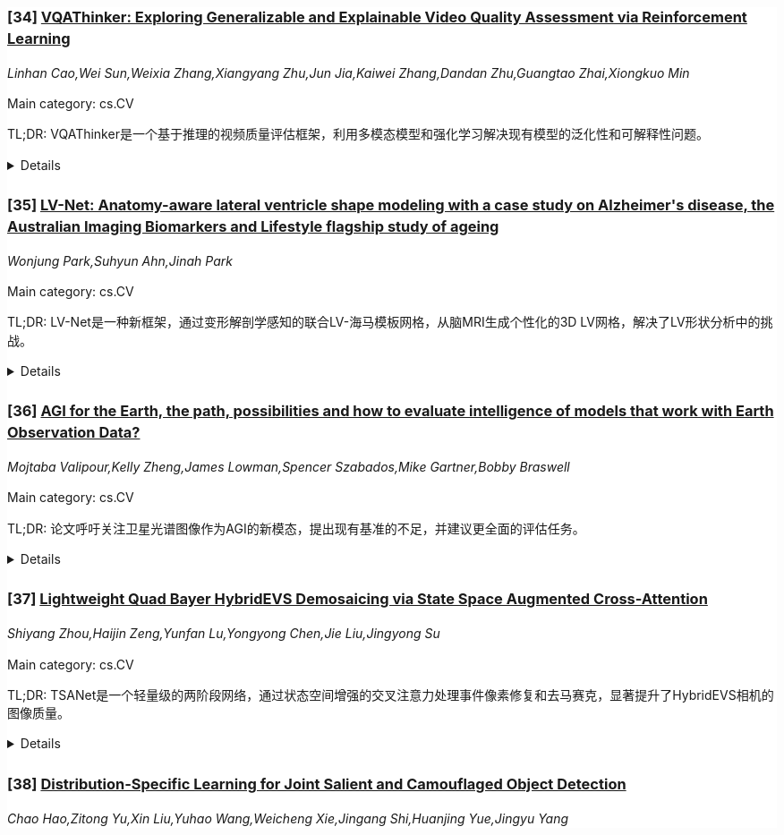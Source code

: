 ### [34] [VQAThinker: Exploring Generalizable and Explainable Video Quality Assessment via Reinforcement Learning](https://arxiv.org/abs/2508.06051)
*Linhan Cao,Wei Sun,Weixia Zhang,Xiangyang Zhu,Jun Jia,Kaiwei Zhang,Dandan Zhu,Guangtao Zhai,Xiongkuo Min*

Main category: cs.CV

TL;DR: VQAThinker是一个基于推理的视频质量评估框架，利用多模态模型和强化学习解决现有模型的泛化性和可解释性问题。


<details><summary>Details</summary></details>


### [35] [LV-Net: Anatomy-aware lateral ventricle shape modeling with a case study on Alzheimer's disease, the Australian Imaging Biomarkers and Lifestyle flagship study of ageing](https://arxiv.org/abs/2508.06055)
*Wonjung Park,Suhyun Ahn,Jinah Park*

Main category: cs.CV

TL;DR: LV-Net是一种新框架，通过变形解剖学感知的联合LV-海马模板网格，从脑MRI生成个性化的3D LV网格，解决了LV形状分析中的挑战。


<details><summary>Details</summary></details>


### [36] [AGI for the Earth, the path, possibilities and how to evaluate intelligence of models that work with Earth Observation Data?](https://arxiv.org/abs/2508.06057)
*Mojtaba Valipour,Kelly Zheng,James Lowman,Spencer Szabados,Mike Gartner,Bobby Braswell*

Main category: cs.CV

TL;DR: 论文呼吁关注卫星光谱图像作为AGI的新模态，提出现有基准的不足，并建议更全面的评估任务。


<details><summary>Details</summary></details>


### [37] [Lightweight Quad Bayer HybridEVS Demosaicing via State Space Augmented Cross-Attention](https://arxiv.org/abs/2508.06058)
*Shiyang Zhou,Haijin Zeng,Yunfan Lu,Yongyong Chen,Jie Liu,Jingyong Su*

Main category: cs.CV

TL;DR: TSANet是一个轻量级的两阶段网络，通过状态空间增强的交叉注意力处理事件像素修复和去马赛克，显著提升了HybridEVS相机的图像质量。


<details><summary>Details</summary></details>


### [38] [Distribution-Specific Learning for Joint Salient and Camouflaged Object Detection](https://arxiv.org/abs/2508.06063)
*Chao Hao,Zitong Yu,Xin Liu,Yuhao Wang,Weicheng Xie,Jingang Shi,Huanjing Yue,Jingyu Yang*
